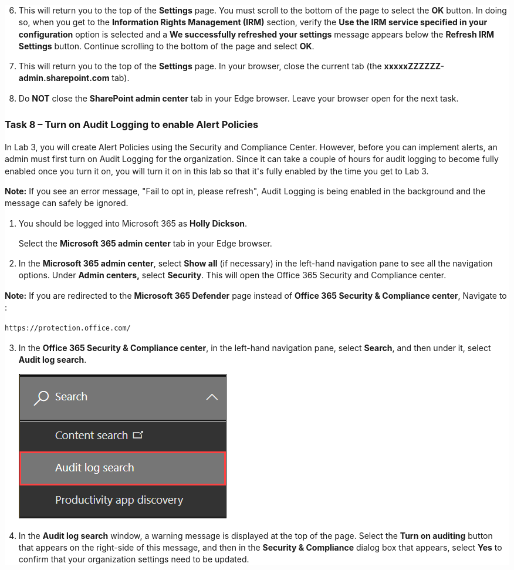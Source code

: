 6. This will return you to the top of the **Settings** page. You must scroll to the bottom of the page to select the **OK** button. In doing so, when you get to the **Information Rights Management (IRM)** section, verify the **Use the IRM service specified in your configuration** option is selected and a **We successfully refreshed your settings** message appears below the **Refresh IRM Settings** button. Continue scrolling to the bottom of the page and select **OK**. 

7. This will return you to the top of the **Settings** page. In your browser, close the current tab (the **xxxxxZZZZZZ-admin.sharepoint.com** tab).

8. Do **NOT** close the **SharePoint admin center** tab in your Edge browser. Leave your browser open for the next task.


### Task 8 – Turn on Audit Logging to enable Alert Policies

In Lab 3, you will create Alert Policies using the Security and Compliance Center. However, before you can implement alerts, an admin must first turn on Audit Logging for the organization. Since it can take a couple of hours for audit logging to become fully enabled once you turn it on, you will turn it on in this lab so that it's fully enabled by the time you get to Lab 3.

**Note:** If you see an error message, "Fail to opt in, please refresh", Audit Logging is being enabled in the background and the message can safely be ignored.

1. You should be logged into Microsoft 365 as **Holly Dickson**. <br/>

	Select the **Microsoft 365 admin center** tab in your Edge browser. 

2. In the **Microsoft 365 admin center**, select **Show all** (if necessary) in the left-hand navigation pane to see all the navigation options. Under **Admin centers,** select **Security**. This will open the Office 365 Security and Compliance center.

**Note:** If you are redirected to the **Microsoft 365 Defender** page instead of **Office 365 Security & Compliance center**, Navigate to :
```
https://protection.office.com/
``` 

3. In the **Office 365 Security &amp; Compliance center**, in the left-hand navigation pane, select **Search**, and then under it, select **Audit log search**.

   ![](images/audit-log-search.png)

4. In the **Audit log search** window, a warning message is displayed at the top of the page. Select the **Turn on auditing** button that appears on the right-side of this message, and then in the **Security &amp; Compliance** dialog box that appears, select **Yes** to confirm that your organization settings need to be updated. <br/>

